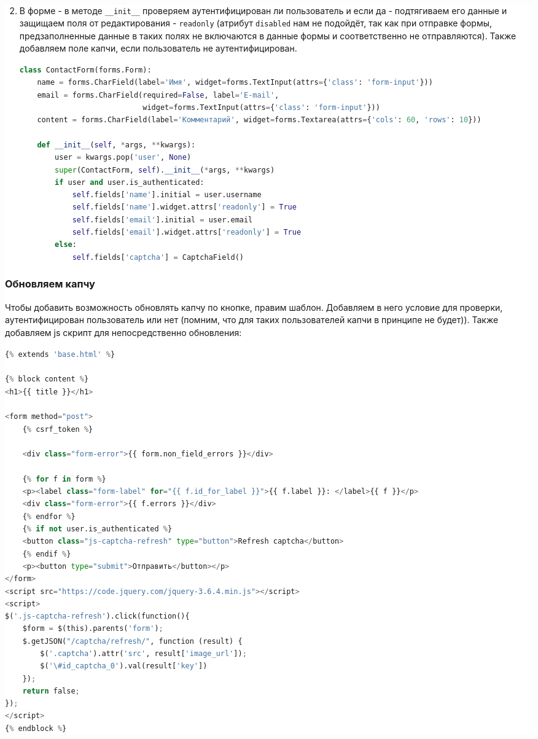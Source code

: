 2. В форме - в методе `__init__` проверяем аутентифицирован ли пользователь и если да - подтягиваем его данные и защищаем поля от редактирования - `readonly` (атрибут `disabled` нам не подойдёт, так как при отправке формы, предзаполненные данные в таких полях не включаются в данные формы и соответственно не отправляются). Также добавляем поле капчи, если пользователь не аутентифицирован.
    
    ```Python
    class ContactForm(forms.Form):
        name = forms.CharField(label='Имя', widget=forms.TextInput(attrs={'class': 'form-input'}))
        email = forms.CharField(required=False, label='E-mail',
                                widget=forms.TextInput(attrs={'class': 'form-input'}))
        content = forms.CharField(label='Комментарий', widget=forms.Textarea(attrs={'cols': 60, 'rows': 10}))
    
        def __init__(self, *args, **kwargs):
            user = kwargs.pop('user', None)
            super(ContactForm, self).__init__(*args, **kwargs)
            if user and user.is_authenticated:
                self.fields['name'].initial = user.username
                self.fields['name'].widget.attrs['readonly'] = True
                self.fields['email'].initial = user.email
                self.fields['email'].widget.attrs['readonly'] = True
            else:
                self.fields['captcha'] = CaptchaField()
    ```
    

### Обновляем капчу

Чтобы добавить возможность обновлять капчу по кнопке, правим шаблон. Добавляем в него условие для проверки, аутентифицирован пользователь или нет (помним, что для таких пользователей капчи в принципе не будет)). Также добавляем js скрипт для непосредственно обновления:

```Python
{% extends 'base.html' %}

{% block content %}
<h1>{{ title }}</h1>

<form method="post">
    {% csrf_token %}

    <div class="form-error">{{ form.non_field_errors }}</div>

    {% for f in form %}
    <p><label class="form-label" for="{{ f.id_for_label }}">{{ f.label }}: </label>{{ f }}</p>
    <div class="form-error">{{ f.errors }}</div>
    {% endfor %}
    {% if not user.is_authenticated %}
    <button class="js-captcha-refresh" type="button">Refresh captcha</button>
    {% endif %}
    <p><button type="submit">Отправить</button></p>
</form>
<script src="https://code.jquery.com/jquery-3.6.4.min.js"></script>
<script>
$('.js-captcha-refresh').click(function(){
    $form = $(this).parents('form');
    $.getJSON("/captcha/refresh/", function (result) {
        $('.captcha').attr('src', result['image_url']);
        $('\#id_captcha_0').val(result['key'])
    });
    return false;
});
</script>
{% endblock %}
```
